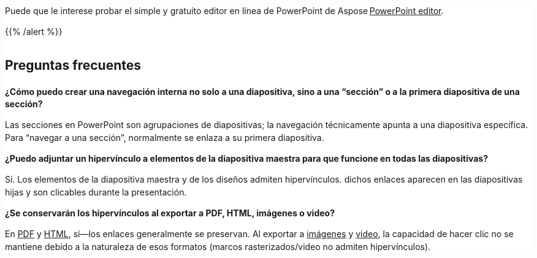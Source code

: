 Puede que le interese probar el simple y gratuito editor en línea de PowerPoint de Aspose [PowerPoint editor](https://products.aspose.app/slides/editor).

{{% /alert %}}

## **Preguntas frecuentes**

**¿Cómo puedo crear una navegación interna no solo a una diapositiva, sino a una “sección” o a la primera diapositiva de una sección?**

Las secciones en PowerPoint son agrupaciones de diapositivas; la navegación técnicamente apunta a una diapositiva específica. Para “navegar a una sección”, normalmente se enlaza a su primera diapositiva.

**¿Puedo adjuntar un hipervínculo a elementos de la diapositiva maestra para que funcione en todas las diapositivas?**

Sí. Los elementos de la diapositiva maestra y de los diseños admiten hipervínculos. dichos enlaces aparecen en las diapositivas hijas y son clicables durante la presentación.

**¿Se conservarán los hipervínculos al exportar a PDF, HTML, imágenes o video?**

En [PDF](/slides/es/python-net/convert-powerpoint-to-pdf/) y [HTML](/slides/es/python-net/convert-powerpoint-to-html/), sí—los enlaces generalmente se preservan. Al exportar a [imágenes](/slides/es/python-net/convert-powerpoint-to-png/) y [video](/slides/es/python-net/convert-powerpoint-to-video/), la capacidad de hacer clic no se mantiene debido a la naturaleza de esos formatos (marcos rasterizados/video no admiten hipervínculos).